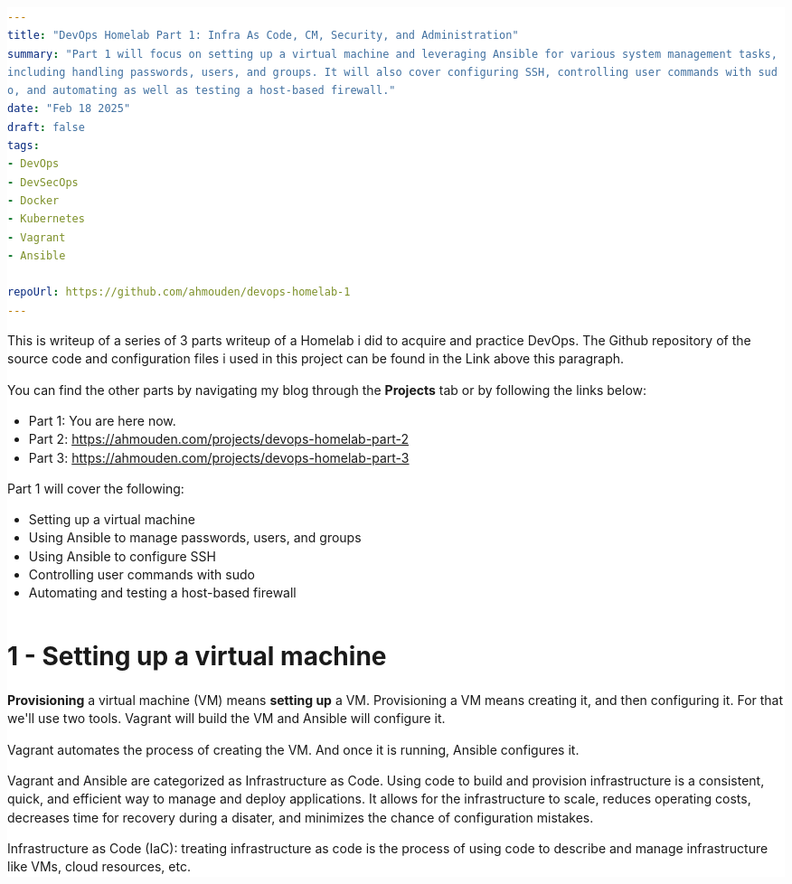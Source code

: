 ```yaml
---
title: "DevOps Homelab Part 1: Infra As Code, CM, Security, and Administration"
summary: "Part 1 will focus on setting up a virtual machine and leveraging Ansible for various system management tasks, including handling passwords, users, and groups. It will also cover configuring SSH, controlling user commands with sudo, and automating as well as testing a host-based firewall."
date: "Feb 18 2025"
draft: false
tags:
- DevOps
- DevSecOps
- Docker
- Kubernetes
- Vagrant
- Ansible

repoUrl: https://github.com/ahmouden/devops-homelab-1
---
```


This is writeup of a series of 3 parts writeup of a Homelab i did to acquire and practice DevOps. The Github repository of the source code and configuration files i used in this project can be found in the Link above this paragraph.

You can find the other parts by navigating my blog through the **Projects** tab or by following the links below:

- Part 1: You are here now.
- Part 2: https://ahmouden.com/projects/devops-homelab-part-2
- Part 3: https://ahmouden.com/projects/devops-homelab-part-3

Part 1 will cover the following:
- Setting up a virtual machine
- Using Ansible to manage passwords, users, and groups
- Using Ansible to configure SSH
- Controlling user commands with sudo
- Automating and testing a host-based firewall


# 1 - Setting up a virtual machine

**Provisioning** a virtual machine (VM) means **setting up** a VM. Provisioning a VM means creating it, and then configuring it. For that we'll use two tools. Vagrant will build the VM and Ansible will configure it. 

Vagrant automates the process of creating the VM. And once it is running, Ansible configures it.

Vagrant and Ansible are categorized as Infrastructure as Code. Using code to build and provision infrastructure is a consistent, quick, and efficient way to manage and deploy applications. It allows for the infrastructure to scale, reduces operating costs, decreases time for recovery during a disater, and minimizes the chance of configuration mistakes.

Infrastructure as Code (IaC): treating infrastructure as code is the process of using code to describe and manage infrastructure like VMs, cloud resources, etc.
